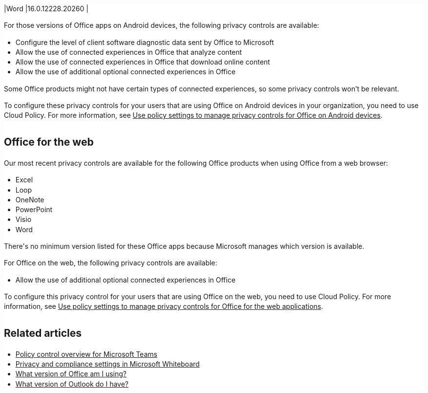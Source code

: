 |Word |16.0.12228.20260 |

For those versions of Office apps on Android devices, the following privacy controls are available:

- Configure the level of client software diagnostic data sent by Office to Microsoft
- Allow the use of connected experiences in Office that analyze content
- Allow the use of connected experiences in Office that download online content
- Allow the use of additional optional connected experiences in Office

Some Office products might not have certain types of connected experiences, so some privacy controls won’t be relevant.

To configure these privacy controls for your users that are using Office on Android devices in your organization, you need to use Cloud Policy. For more information, see [Use policy settings to manage privacy controls for Office on Android devices](android-privacy-controls.md).

## Office for the web

Our most recent privacy controls are available for the following Office products when using Office from a web browser:

- Excel
- Loop
- OneNote
- PowerPoint
- Visio
- Word

There's no minimum version listed for these Office apps because Microsoft manages which version is available.

For Office on the web, the following privacy controls are available:

- Allow the use of additional optional connected experiences in Office

To configure this privacy control for your users that are using Office on the web, you need to use Cloud Policy. For more information, see [Use policy settings to manage privacy controls for Office for the web applications](office-web-privacy-controls.md).

## Related articles

- [Policy control overview for Microsoft Teams](/microsoftteams/privacy/policy-control-overview)
- [Privacy and compliance settings in Microsoft Whiteboard](https://support.microsoft.com/office/ed9f0de9-71be-44c2-837d-e0f448660be1)
- [What version of Office am I using?](https://support.microsoft.com/office/932788b8-a3ce-44bf-bb09-e334518b8b19)
- [What version of Outlook do I have?](https://support.microsoft.com/office/b3a9568c-edb5-42b9-9825-d48d82b2257c)